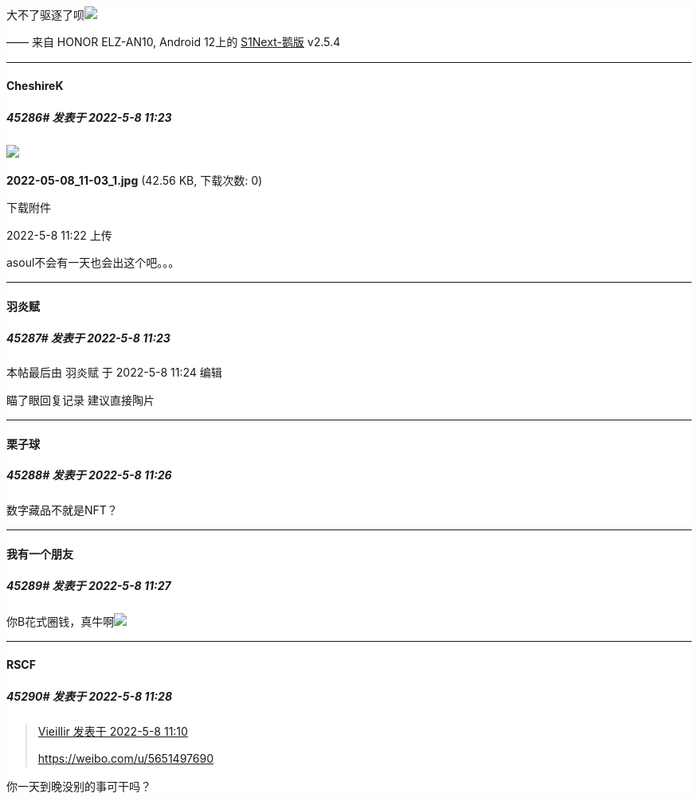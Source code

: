 大不了驱逐了呗<img src="https://static.saraba1st.com/image/smiley/face2017/065.png" referrerpolicy="no-referrer">

—— 来自 HONOR ELZ-AN10, Android 12上的 [S1Next-鹅版](https://github.com/ykrank/S1-Next/releases) v2.5.4



*****

####  CheshireK  
##### 45286#       发表于 2022-5-8 11:23

<img src="https://img.saraba1st.com/forum/202205/08/112251toq6z0a1atqnzgbx.jpg" referrerpolicy="no-referrer">

<strong>2022-05-08_11-03_1.jpg</strong> (42.56 KB, 下载次数: 0)

下载附件

2022-5-8 11:22 上传

asoul不会有一天也会出这个吧。。。

*****

####  羽炎赋  
##### 45287#       发表于 2022-5-8 11:23

 本帖最后由 羽炎赋 于 2022-5-8 11:24 编辑 

瞄了眼回复记录
建议直接陶片

*****

####  栗子球  
##### 45288#       发表于 2022-5-8 11:26

数字藏品不就是NFT？

*****

####  我有一个朋友  
##### 45289#       发表于 2022-5-8 11:27

你B花式圈钱，真牛啊<img src="https://static.saraba1st.com/image/smiley/face2017/067.png" referrerpolicy="no-referrer">

*****

####  RSCF  
##### 45290#       发表于 2022-5-8 11:28

<blockquote><a href="httphttps://bbs.saraba1st.com/2b/forum.php?mod=redirect&amp;goto=findpost&amp;pid=55737453&amp;ptid=2053980" target="_blank">Vieillir 发表于 2022-5-8 11:10</a>

https://weibo.com/u/5651497690</blockquote>
你一天到晚没别的事可干吗？

